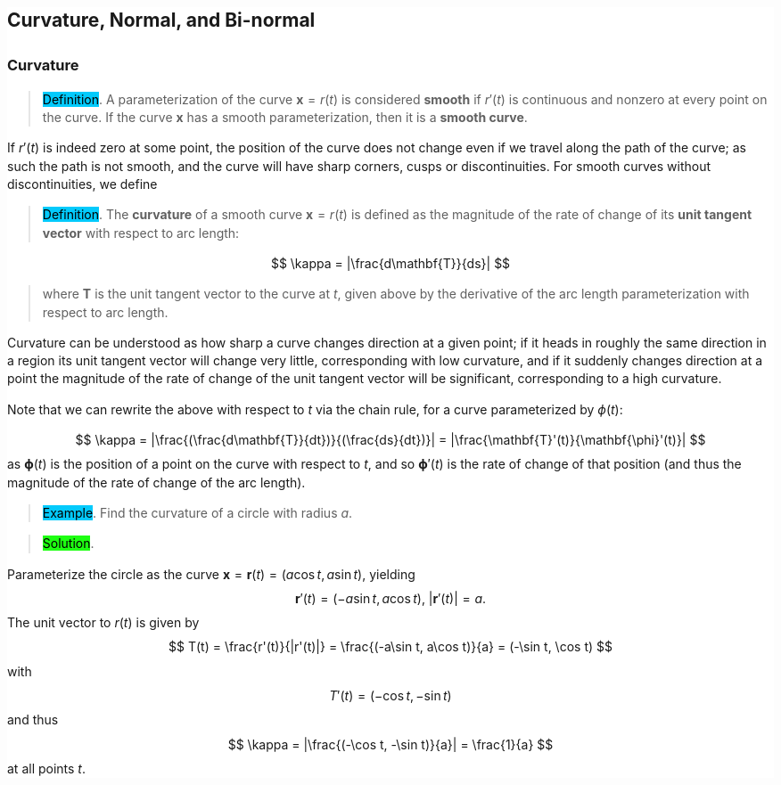 ## Curvature, Normal, and Bi-normal

### Curvature

> <span style="background-color: #03cafc; color: black;">Definition</span>. A parameterization of the curve $\mathbf{x} = r(t)$ is considered **smooth** if $r'(t)$ is continuous and nonzero at every point on the curve. If the curve $\mathbf{x}$ has a smooth parameterization, then it is a **smooth curve**.

If $r'(t)$ is indeed zero at some point, the position of the curve does not change even if we travel along the path of the curve; as such the path is not smooth, and the curve will have sharp corners, cusps or discontinuities. For smooth curves without discontinuities, we define

> <span style="background-color: #03cafc; color: black;">Definition</span>. The **curvature** of a smooth curve $\mathbf{x} = r(t)$ is defined as the magnitude of the rate of change of its **unit tangent vector** with respect to arc length:

$$
\kappa = |\frac{d\mathbf{T}}{ds}|
$$

> where $\mathbf{T}$ is the unit tangent vector to the curve at $t$, given above by the derivative of the arc length parameterization with respect to arc length.

Curvature can be understood as how sharp a curve changes direction at a given point; if it heads in roughly the same direction in a region its unit tangent vector will change very little, corresponding with low curvature, and if it suddenly changes direction at a point the magnitude of the rate of change of the unit tangent vector will be significant, corresponding to a high curvature.

Note that we can rewrite the above with respect to $t$ via the chain rule, for a curve parameterized by $\phi(t)$:

$$
\kappa = |\frac{(\frac{d\mathbf{T}}{dt})}{(\frac{ds}{dt})}| = |\frac{\mathbf{T}'(t)}{\mathbf{\phi}'(t)}|
$$
as $\mathbf{\phi}(t)$ is the position of a point on the curve with respect to $t$, and so $\mathbf{\phi}'(t)$ is the rate of change of that position (and thus the magnitude of the rate of change of the arc length).

> <span style="background-color: #03cafc; color: black;">Example</span>. Find the curvature of a circle with radius $a$.

> <span style="background-color: #1eff12; color: black;">Solution</span>. 

Parameterize the circle as the curve $\mathbf{x} = \mathbf{r}(t) = (a \cos t, a \sin t)$, yielding 
$$
\mathbf{r}'(t) = (-a\sin t, a \cos t),\ |\mathbf{r}'(t)| = a.
$$
The unit vector to $r(t)$ is given by
$$
T(t) = \frac{r'(t)}{|r'(t)|} = \frac{(-a\sin t, a\cos t)}{a} = (-\sin t, \cos t)
$$
with
$$
T'(t) = (-\cos t, -\sin t)
$$
and thus
$$
\kappa = |\frac{(-\cos t, -\sin t)}{a}| = \frac{1}{a}
$$
at all points $t$.
